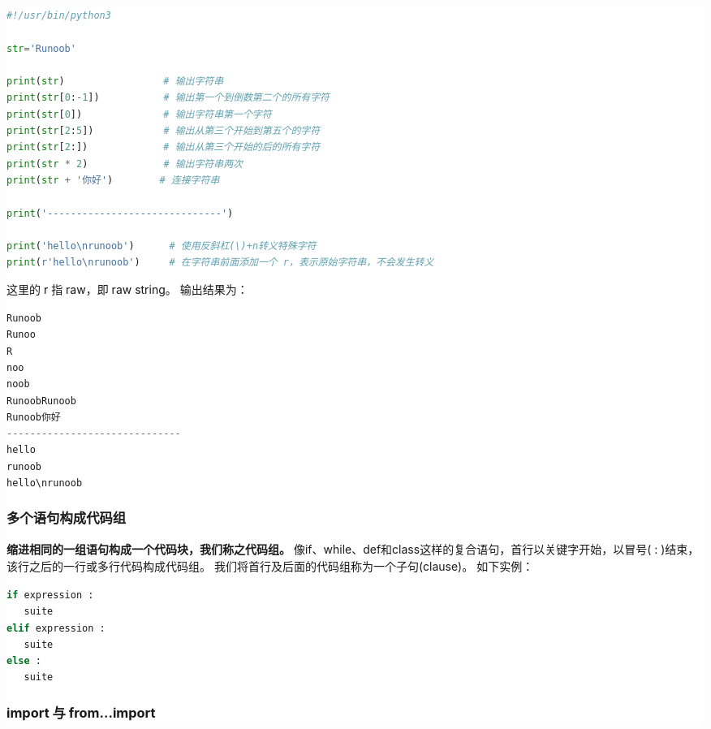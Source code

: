 ```Python
#!/usr/bin/python3

str='Runoob'

print(str)                 # 输出字符串
print(str[0:-1])           # 输出第一个到倒数第二个的所有字符
print(str[0])              # 输出字符串第一个字符
print(str[2:5])            # 输出从第三个开始到第五个的字符
print(str[2:])             # 输出从第三个开始的后的所有字符
print(str * 2)             # 输出字符串两次
print(str + '你好')        # 连接字符串

print('------------------------------')

print('hello\nrunoob')      # 使用反斜杠(\)+n转义特殊字符
print(r'hello\nrunoob')     # 在字符串前面添加一个 r，表示原始字符串，不会发生转义
```

这里的 r 指 raw，即 raw string。
输出结果为：

```Python
Runoob
Runoo
R
noo
noob
RunoobRunoob
Runoob你好
------------------------------
hello
runoob
hello\nrunoob
```

### 多个语句构成代码组

**缩进相同的一组语句构成一个代码块，我们称之代码组。**
像if、while、def和class这样的复合语句，首行以关键字开始，以冒号( : )结束，该行之后的一行或多行代码构成代码组。
我们将首行及后面的代码组称为一个子句(clause)。
如下实例：

```Python
if expression : 
   suite
elif expression : 
   suite 
else : 
   suite
```

### import 与 from...import
